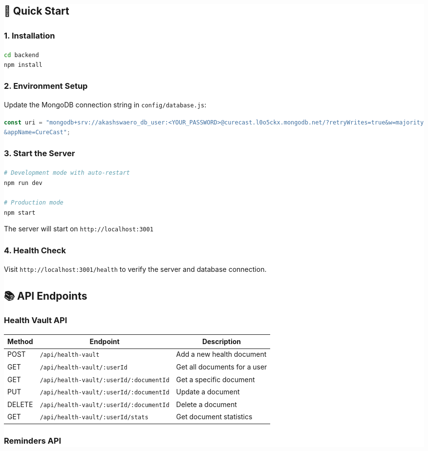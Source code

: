 ## 🚀 Quick Start

### 1. Installation

```bash
cd backend
npm install
```

### 2. Environment Setup

Update the MongoDB connection string in `config/database.js`:

```javascript
const uri = "mongodb+srv://akashswaero_db_user:<YOUR_PASSWORD>@curecast.l0o5ckx.mongodb.net/?retryWrites=true&w=majority&appName=CureCast";
```

### 3. Start the Server

```bash
# Development mode with auto-restart
npm run dev

# Production mode
npm start
```

The server will start on `http://localhost:3001`

### 4. Health Check

Visit `http://localhost:3001/health` to verify the server and database connection.

## 📚 API Endpoints

### Health Vault API

| Method | Endpoint | Description |
|--------|----------|-------------|
| POST | `/api/health-vault` | Add a new health document |
| GET | `/api/health-vault/:userId` | Get all documents for a user |
| GET | `/api/health-vault/:userId/:documentId` | Get a specific document |
| PUT | `/api/health-vault/:userId/:documentId` | Update a document |
| DELETE | `/api/health-vault/:userId/:documentId` | Delete a document |
| GET | `/api/health-vault/:userId/stats` | Get document statistics |

### Reminders API

